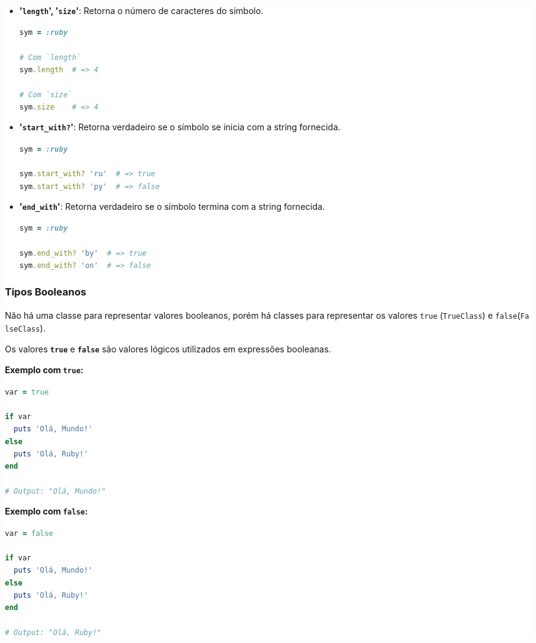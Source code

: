 * **'`length`', '`size`'**: Retorna o número de caracteres do símbolo.

  ``` rb
  sym = :ruby

  # Com `length`
  sym.length  # => 4

  # Com `size`
  sym.size    # => 4
  ```

* **'`start_with?`'**: Retorna verdadeiro se o símbolo se inicia com a string fornecida.

  ``` rb
  sym = :ruby

  sym.start_with? 'ru'  # => true
  sym.start_with? 'py'  # => false
  ```

* **'`end_with`'**: Retorna verdadeiro se o símbolo termina com a string fornecida.

  ``` rb
  sym = :ruby

  sym.end_with? 'by'  # => true
  sym.end_with? 'on'  # => false
  ```

### Tipos Booleanos

Não há uma classe para representar valores booleanos, porém há classes para representar os valores `true` (`TrueClass`) e `false`(`FalseClass`).

Os valores **`true`** e **`false`** são valores lógicos utilizados em expressões booleanas.

**Exemplo com `true`:**

``` rb
var = true

if var
  puts 'Olá, Mundo!'
else
  puts 'Olá, Ruby!'
end

# Output: "Olá, Mundo!"
```

**Exemplo com `false`:**

``` rb
var = false

if var
  puts 'Olá, Mundo!'
else
  puts 'Olá, Ruby!'
end

# Output: "Olá, Ruby!"
```
